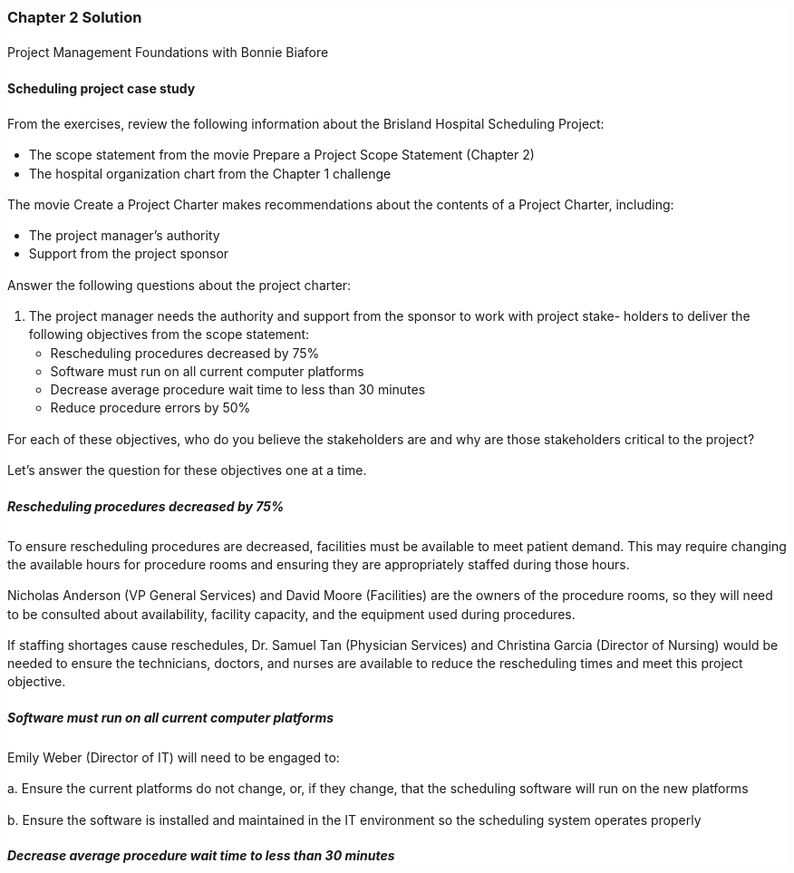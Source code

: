 ### Chapter 2 Solution

Project Management Foundations with Bonnie Biafore

#### **Scheduling project case study**

From the exercises, review the following information about the Brisland Hospital Scheduling Project: 

+ The scope statement from the movie Prepare a Project Scope Statement (Chapter 2)
+ The hospital organization chart from the Chapter 1 challenge

The movie Create a Project Charter makes recommendations about the contents of a Project Charter, including: 

+ The project manager’s authority
+ Support from the project sponsor

Answer the following questions about the project charter:

1. The project manager needs the authority and support from the sponsor to work with project stake- holders to deliver the following objectives from the scope statement:
   + Rescheduling procedures decreased by 75%
   + Software must run on all current computer platforms
   + Decrease average procedure wait time to less than 30 minutes
   + Reduce procedure errors by 50%

For each of these objectives, who do you believe the stakeholders are and why are those stakeholders critical to the project?

Let’s answer the question for these objectives one at a time.

##### Rescheduling procedures decreased by 75%

To ensure rescheduling procedures are decreased, facilities must be available to meet patient demand. This may require changing the available hours for procedure rooms and ensuring they are appropriately staffed during those hours.

Nicholas Anderson (VP General Services) and David Moore (Facilities) are the owners of the procedure rooms, so they will need to be consulted about availability, facility capacity, and the equipment used during procedures.

If staffing shortages cause reschedules, Dr. Samuel Tan (Physician Services) and Christina Garcia (Director of Nursing) would be needed to ensure the technicians, doctors, and nurses are available to reduce the rescheduling times and meet this project objective.

##### Software must run on all current computer platforms

Emily Weber (Director of IT) will need to be engaged to:

a. Ensure the current platforms do not change, or, if they change, that the scheduling software will run on the new platforms

b. Ensure the software is installed and maintained in the IT environment so the scheduling system operates properly

##### Decrease average procedure wait time to less than 30 minutes
